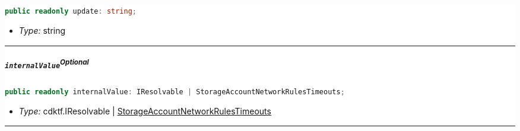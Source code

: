 ```typescript
public readonly update: string;
```

- *Type:* string

---

##### `internalValue`<sup>Optional</sup> <a name="internalValue" id="@cdktf/provider-azurerm.storageAccountNetworkRules.StorageAccountNetworkRulesTimeoutsOutputReference.property.internalValue"></a>

```typescript
public readonly internalValue: IResolvable | StorageAccountNetworkRulesTimeouts;
```

- *Type:* cdktf.IResolvable | <a href="#@cdktf/provider-azurerm.storageAccountNetworkRules.StorageAccountNetworkRulesTimeouts">StorageAccountNetworkRulesTimeouts</a>

---



